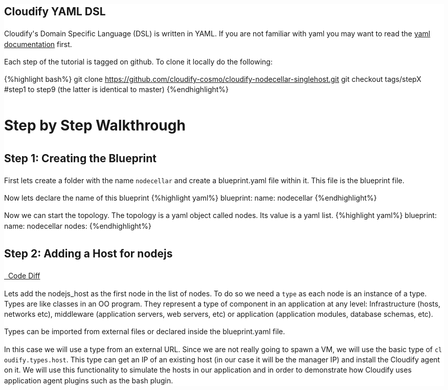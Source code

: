 ## Cloudify YAML DSL

Cloudify's Domain Specific Language (DSL) is written in YAML. If you are not familiar with yaml you may want to read the [yaml documentation](http://www.yaml.org/start.html) first.

Each step of the tutorial is tagged on github. To clone it locally do the following:

{%highlight bash%}
git clone https://github.com/cloudify-cosmo/cloudify-nodecellar-singlehost.git
git checkout tags/stepX #step1 to step9 (the latter is identical to master)
{%endhighlight%}

# Step by Step Walkthrough

## Step 1: Creating the Blueprint

First lets create a folder with the name `nodecellar` and create a blueprint.yaml file within it. This file is the blueprint file.

Now lets declare the name of this blueprint
{%highlight yaml%}
blueprint:
    name: nodecellar
{%endhighlight%}


Now we can start the topology. The topology is a yaml object called nodes. Its value is a yaml list.
{%highlight yaml%}
blueprint:
    name: nodecellar
    nodes:
{%endhighlight%}



## Step 2: Adding a Host for nodejs

<a href="https://github.com/cloudify-cosmo/cloudify-nodecellar-singlehost/compare/step1...step2" class="btn btn-default" role="button"><i class="fa fa-search"></i>  Code Diff</a>

Lets add the nodejs_host as the first node in the list of nodes. To do so we need a `type` as each node is an instance of a type.
Types are like classes in an OO program. They represent a type of component in an application at any level: Infrastructure (hosts, networks etc), middleware (application servers, web servers, etc) or application (application modules, database schemas, etc).

Types can be imported from external files or declared inside the blueprint.yaml file.

In this case we will use a type from an external URL. Since we are not really going to spawn a VM, we will use the basic type of `cloudify.types.host`. This type can get an IP of an existing host (in our case it will be the manager IP) and install the Cloudify agent on it.  We will use this functionality to simulate the hosts in our application and in order to demonstrate how Cloudify uses application agent plugins such as the bash plugin.
